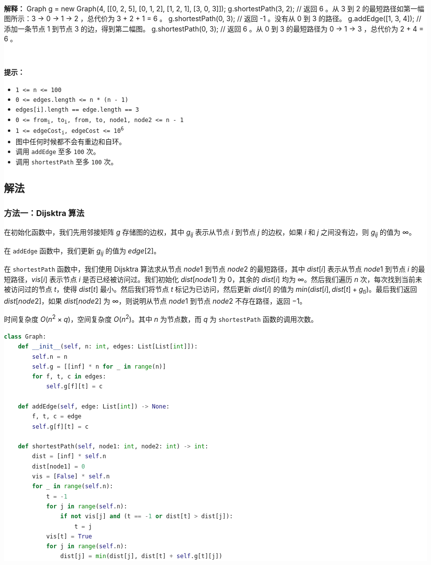 <strong>解释：</strong>
Graph g = new Graph(4, [[0, 2, 5], [0, 1, 2], [1, 2, 1], [3, 0, 3]]);
g.shortestPath(3, 2); // 返回 6 。从 3 到 2 的最短路径如第一幅图所示：3 -&gt; 0 -&gt; 1 -&gt; 2 ，总代价为 3 + 2 + 1 = 6 。
g.shortestPath(0, 3); // 返回 -1 。没有从 0 到 3 的路径。
g.addEdge([1, 3, 4]); // 添加一条节点 1 到节点 3 的边，得到第二幅图。
g.shortestPath(0, 3); // 返回 6 。从 0 到 3 的最短路径为 0 -&gt; 1 -&gt; 3 ，总代价为 2 + 4 = 6 。
</pre>

<p>&nbsp;</p>

<p><strong>提示：</strong></p>

<ul>
	<li><code>1 &lt;= n &lt;= 100</code></li>
	<li><code>0 &lt;= edges.length &lt;= n * (n - 1)</code></li>
	<li><code>edges[i].length == edge.length == 3</code></li>
	<li><code>0 &lt;= from<sub>i</sub>, to<sub>i</sub>, from, to, node1, node2 &lt;= n - 1</code></li>
	<li><code>1 &lt;= edgeCost<sub>i</sub>, edgeCost &lt;= 10<sup>6</sup></code></li>
	<li>图中任何时候都不会有重边和自环。</li>
	<li>调用 <code>addEdge</code>&nbsp;至多&nbsp;<code>100</code>&nbsp;次。</li>
	<li>调用 <code>shortestPath</code>&nbsp;至多&nbsp;<code>100</code>&nbsp;次。</li>
</ul>



## 解法



### 方法一：Dijsktra 算法

在初始化函数中，我们先用邻接矩阵 $g$ 存储图的边权，其中 $g_{ij}$ 表示从节点 $i$ 到节点 $j$ 的边权，如果 $i$ 和 $j$ 之间没有边，则 $g_{ij}$ 的值为 $\infty$。

在 `addEdge` 函数中，我们更新 $g_{ij}$ 的值为 $edge[2]$。

在 `shortestPath` 函数中，我们使用 Dijsktra 算法求从节点 $node1$ 到节点 $node2$ 的最短路径，其中 $dist[i]$ 表示从节点 $node1$ 到节点 $i$ 的最短路径，$vis[i]$ 表示节点 $i$ 是否已经被访问过。我们初始化 $dist[node1]$ 为 $0$，其余的 $dist[i]$ 均为 $\infty$。然后我们遍历 $n$ 次，每次找到当前未被访问过的节点 $t$，使得 $dist[t]$ 最小。然后我们将节点 $t$ 标记为已访问，然后更新 $dist[i]$ 的值为 $min(dist[i], dist[t] + g_{ti})$。最后我们返回 $dist[node2]$，如果 $dist[node2]$ 为 $\infty$，则说明从节点 $node1$ 到节点 $node2$ 不存在路径，返回 $-1$。

时间复杂度 $O(n^2 \times q)$，空间复杂度 $O(n^2)$。其中 $n$ 为节点数，而 $q$ 为 `shortestPath` 函数的调用次数。



```python
class Graph:
    def __init__(self, n: int, edges: List[List[int]]):
        self.n = n
        self.g = [[inf] * n for _ in range(n)]
        for f, t, c in edges:
            self.g[f][t] = c

    def addEdge(self, edge: List[int]) -> None:
        f, t, c = edge
        self.g[f][t] = c

    def shortestPath(self, node1: int, node2: int) -> int:
        dist = [inf] * self.n
        dist[node1] = 0
        vis = [False] * self.n
        for _ in range(self.n):
            t = -1
            for j in range(self.n):
                if not vis[j] and (t == -1 or dist[t] > dist[j]):
                    t = j
            vis[t] = True
            for j in range(self.n):
                dist[j] = min(dist[j], dist[t] + self.g[t][j])
```